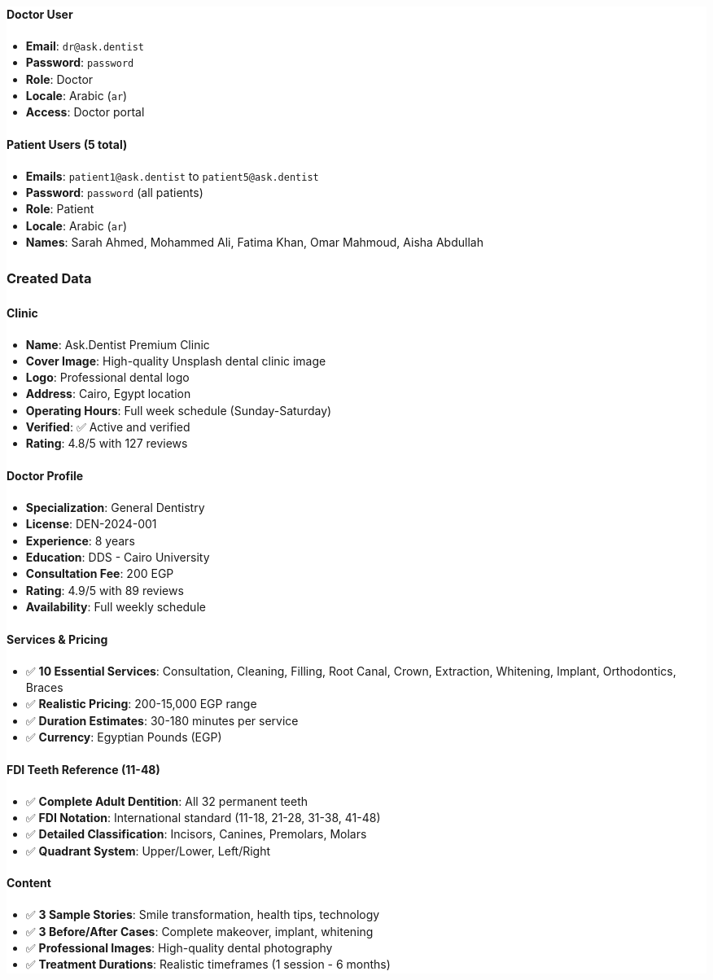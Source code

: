 #### Doctor User
- **Email**: `dr@ask.dentist`
- **Password**: `password`
- **Role**: Doctor
- **Locale**: Arabic (`ar`)
- **Access**: Doctor portal

#### Patient Users (5 total)
- **Emails**: `patient1@ask.dentist` to `patient5@ask.dentist`
- **Password**: `password` (all patients)
- **Role**: Patient
- **Locale**: Arabic (`ar`)
- **Names**: Sarah Ahmed, Mohammed Ali, Fatima Khan, Omar Mahmoud, Aisha Abdullah

### Created Data

#### Clinic
- **Name**: Ask.Dentist Premium Clinic
- **Cover Image**: High-quality Unsplash dental clinic image
- **Logo**: Professional dental logo
- **Address**: Cairo, Egypt location
- **Operating Hours**: Full week schedule (Sunday-Saturday)
- **Verified**: ✅ Active and verified
- **Rating**: 4.8/5 with 127 reviews

#### Doctor Profile
- **Specialization**: General Dentistry
- **License**: DEN-2024-001
- **Experience**: 8 years
- **Education**: DDS - Cairo University
- **Consultation Fee**: 200 EGP
- **Rating**: 4.9/5 with 89 reviews
- **Availability**: Full weekly schedule

#### Services & Pricing
- ✅ **10 Essential Services**: Consultation, Cleaning, Filling, Root Canal, Crown, Extraction, Whitening, Implant, Orthodontics, Braces
- ✅ **Realistic Pricing**: 200-15,000 EGP range
- ✅ **Duration Estimates**: 30-180 minutes per service
- ✅ **Currency**: Egyptian Pounds (EGP)

#### FDI Teeth Reference (11-48)
- ✅ **Complete Adult Dentition**: All 32 permanent teeth
- ✅ **FDI Notation**: International standard (11-18, 21-28, 31-38, 41-48)
- ✅ **Detailed Classification**: Incisors, Canines, Premolars, Molars
- ✅ **Quadrant System**: Upper/Lower, Left/Right

#### Content
- ✅ **3 Sample Stories**: Smile transformation, health tips, technology
- ✅ **3 Before/After Cases**: Complete makeover, implant, whitening
- ✅ **Professional Images**: High-quality dental photography
- ✅ **Treatment Durations**: Realistic timeframes (1 session - 6 months)
